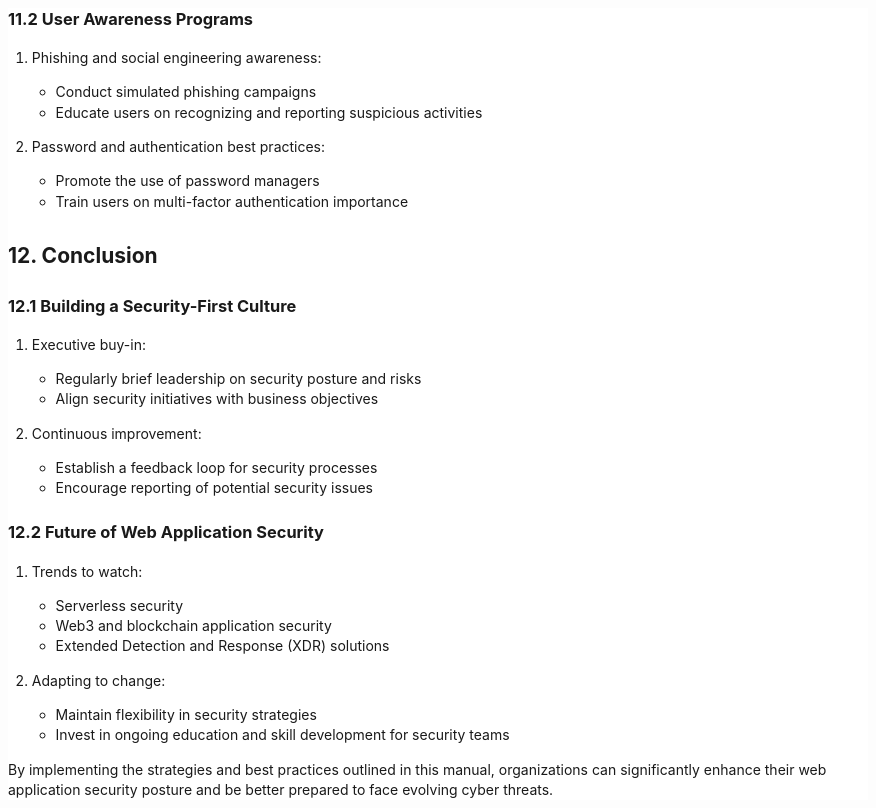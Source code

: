 ### 11.2 User Awareness Programs

1. Phishing and social engineering awareness:
   - Conduct simulated phishing campaigns
   - Educate users on recognizing and reporting suspicious activities

2. Password and authentication best practices:
   - Promote the use of password managers
   - Train users on multi-factor authentication importance

## 12. Conclusion

### 12.1 Building a Security-First Culture

1. Executive buy-in:
   - Regularly brief leadership on security posture and risks
   - Align security initiatives with business objectives

2. Continuous improvement:
   - Establish a feedback loop for security processes
   - Encourage reporting of potential security issues

### 12.2 Future of Web Application Security

1. Trends to watch:
   - Serverless security
   - Web3 and blockchain application security
   - Extended Detection and Response (XDR) solutions

2. Adapting to change:
   - Maintain flexibility in security strategies
   - Invest in ongoing education and skill development for security teams

By implementing the strategies and best practices outlined in this manual, organizations can significantly enhance their web application security posture and be better prepared to face evolving cyber threats.

